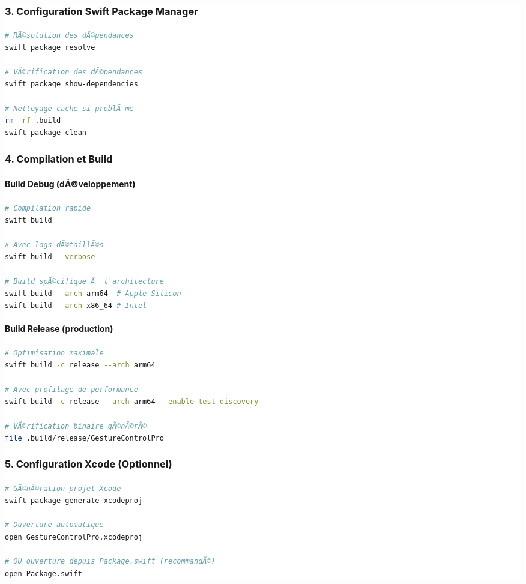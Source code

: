 ### 3. Configuration Swift Package Manager

```bash
# RÃ©solution des dÃ©pendances
swift package resolve

# VÃ©rification des dÃ©pendances
swift package show-dependencies

# Nettoyage cache si problÃ¨me
rm -rf .build
swift package clean
```

### 4. Compilation et Build

#### Build Debug (dÃ©veloppement)
```bash
# Compilation rapide
swift build

# Avec logs dÃ©taillÃ©s
swift build --verbose

# Build spÃ©cifique Ã  l'architecture
swift build --arch arm64  # Apple Silicon
swift build --arch x86_64 # Intel
```

#### Build Release (production)
```bash
# Optimisation maximale
swift build -c release --arch arm64

# Avec profilage de performance
swift build -c release --arch arm64 --enable-test-discovery

# VÃ©rification binaire gÃ©nÃ©rÃ©
file .build/release/GestureControlPro
```

### 5. Configuration Xcode (Optionnel)

```bash
# GÃ©nÃ©ration projet Xcode
swift package generate-xcodeproj

# Ouverture automatique
open GestureControlPro.xcodeproj

# OU ouverture depuis Package.swift (recommandÃ©)
open Package.swift
```
